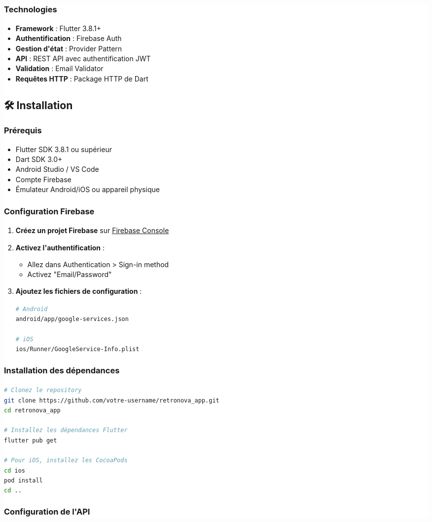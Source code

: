 ### Technologies
- **Framework** : Flutter 3.8.1+
- **Authentification** : Firebase Auth
- **Gestion d'état** : Provider Pattern
- **API** : REST API avec authentification JWT
- **Validation** : Email Validator
- **Requêtes HTTP** : Package HTTP de Dart

## 🛠️ Installation

### Prérequis
- Flutter SDK 3.8.1 ou supérieur
- Dart SDK 3.0+
- Android Studio / VS Code
- Compte Firebase
- Émulateur Android/iOS ou appareil physique

### Configuration Firebase

1. **Créez un projet Firebase** sur [Firebase Console](https://console.firebase.google.com)

2. **Activez l'authentification** :
    - Allez dans Authentication > Sign-in method
    - Activez "Email/Password"

3. **Ajoutez les fichiers de configuration** :
   ```bash
   # Android
   android/app/google-services.json
   
   # iOS
   ios/Runner/GoogleService-Info.plist
   ```

### Installation des dépendances

```bash
# Clonez le repository
git clone https://github.com/votre-username/retronova_app.git
cd retronova_app

# Installez les dépendances Flutter
flutter pub get

# Pour iOS, installez les CocoaPods
cd ios
pod install
cd ..
```

### Configuration de l'API
